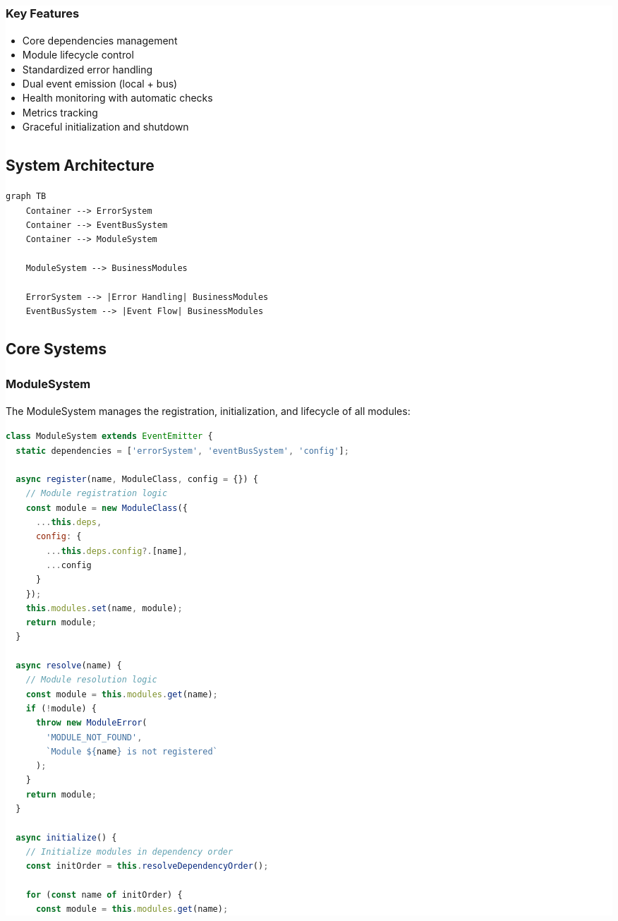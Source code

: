 ### Key Features
- Core dependencies management
- Module lifecycle control
- Standardized error handling
- Dual event emission (local + bus)
- Health monitoring with automatic checks
- Metrics tracking
- Graceful initialization and shutdown

## System Architecture

```mermaid
graph TB
    Container --> ErrorSystem
    Container --> EventBusSystem
    Container --> ModuleSystem
    
    ModuleSystem --> BusinessModules
    
    ErrorSystem --> |Error Handling| BusinessModules
    EventBusSystem --> |Event Flow| BusinessModules
```

## Core Systems

### ModuleSystem
The ModuleSystem manages the registration, initialization, and lifecycle of all modules:

```javascript
class ModuleSystem extends EventEmitter {
  static dependencies = ['errorSystem', 'eventBusSystem', 'config'];

  async register(name, ModuleClass, config = {}) {
    // Module registration logic
    const module = new ModuleClass({
      ...this.deps,
      config: {
        ...this.deps.config?.[name],
        ...config
      }
    });
    this.modules.set(name, module);
    return module;
  }

  async resolve(name) {
    // Module resolution logic
    const module = this.modules.get(name);
    if (!module) {
      throw new ModuleError(
        'MODULE_NOT_FOUND',
        `Module ${name} is not registered`
      );
    }
    return module;
  }
  
  async initialize() {
    // Initialize modules in dependency order
    const initOrder = this.resolveDependencyOrder();
    
    for (const name of initOrder) {
      const module = this.modules.get(name);
```